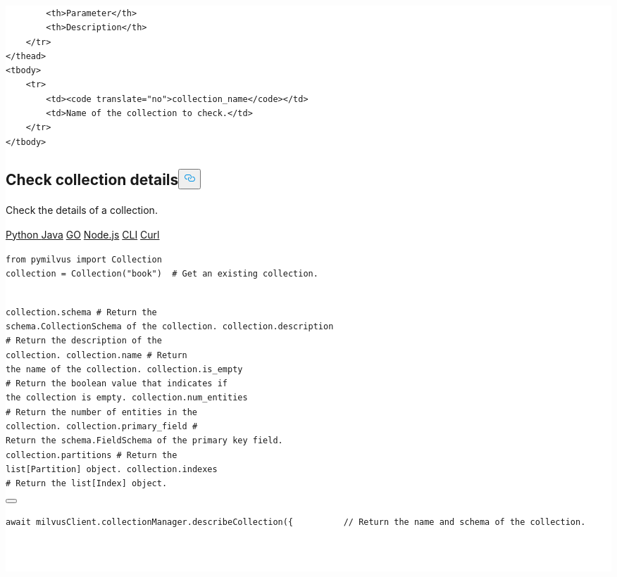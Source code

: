             <th>Parameter</th>
            <th>Description</th>
        </tr>
    </thead>
    <tbody>
        <tr>
            <td><code translate="no">collection_name</code></td>
            <td>Name of the collection to check.</td>
        </tr>
    </tbody>
</table>
<h2 id="Check-collection-details" class="common-anchor-header">Check collection details<button data-href="#Check-collection-details" class="anchor-icon" translate="no">
      <svg translate="no"
        aria-hidden="true"
        focusable="false"
        height="20"
        version="1.1"
        viewBox="0 0 16 16"
        width="16"
      >
        <path
          fill="#0092E4"
          fill-rule="evenodd"
          d="M4 9h1v1H4c-1.5 0-3-1.69-3-3.5S2.55 3 4 3h4c1.45 0 3 1.69 3 3.5 0 1.41-.91 2.72-2 3.25V8.59c.58-.45 1-1.27 1-2.09C10 5.22 8.98 4 8 4H4c-.98 0-2 1.22-2 2.5S3 9 4 9zm9-3h-1v1h1c1 0 2 1.22 2 2.5S13.98 12 13 12H9c-.98 0-2-1.22-2-2.5 0-.83.42-1.64 1-2.09V6.25c-1.09.53-2 1.84-2 3.25C6 11.31 7.55 13 9 13h4c1.45 0 3-1.69 3-3.5S14.5 6 13 6z"
        ></path>
      </svg>
    </button></h2><p>Check the details of a collection.</p>
<div class="multipleCode">
  <a href="#python">Python </a>
  <a href="#java">Java</a>
  <a href="#go">GO</a>
  <a href="#javascript">Node.js</a>
  <a href="#shell">CLI</a>
  <a href="#curl">Curl</a>
</div>
<pre><code translate="no" class="language-python"><span class="hljs-keyword">from</span> pymilvus <span class="hljs-keyword">import</span> Collection
collection = Collection(<span class="hljs-string">&quot;book&quot;</span>)  <span class="hljs-comment"># Get an existing collection.</span>

collection.schema                <span class="hljs-comment"># Return the schema.CollectionSchema of the collection.</span>
collection.description           <span class="hljs-comment"># Return the description of the collection.</span>
collection.name                  <span class="hljs-comment"># Return the name of the collection.</span>
collection.is_empty              <span class="hljs-comment"># Return the boolean value that indicates if the collection is empty.</span>
collection.num_entities          <span class="hljs-comment"># Return the number of entities in the collection.</span>
collection.primary_field         <span class="hljs-comment"># Return the schema.FieldSchema of the primary key field.</span>
collection.partitions            <span class="hljs-comment"># Return the list[Partition] object.</span>
collection.indexes               <span class="hljs-comment"># Return the list[Index] object.</span>
<button class="copy-code-btn"></button></code></pre>
<pre><code translate="no" class="language-javascript"><span class="hljs-keyword">await</span> milvusClient.<span class="hljs-property">collectionManager</span>.<span class="hljs-title function_">describeCollection</span>({          <span class="hljs-comment">// Return the name and schema of the collection.</span>